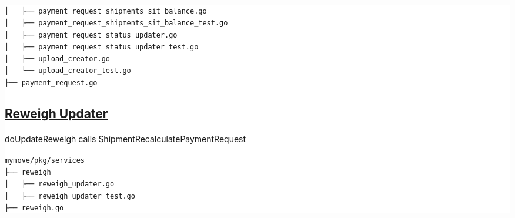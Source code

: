 ```
│   ├── payment_request_shipments_sit_balance.go
│   ├── payment_request_shipments_sit_balance_test.go
│   ├── payment_request_status_updater.go
│   ├── payment_request_status_updater_test.go
│   ├── upload_creator.go
│   └── upload_creator_test.go
├── payment_request.go
```

## [Reweigh Updater](https://github.com/transcom/mymove/blob/master/pkg/services/reweigh/reweigh_updater.go)
[doUpdateReweigh](https://github.com/transcom/mymove/blob/master/pkg/services/reweigh/reweigh_updater.go#L58) calls [ShipmentRecalculatePaymentRequest](https://github.com/transcom/mymove/blob/master/pkg/services/reweigh/reweigh_updater.go#L124)
```
mymove/pkg/services
├── reweigh
│   ├── reweigh_updater.go
│   ├── reweigh_updater_test.go
├── reweigh.go
```